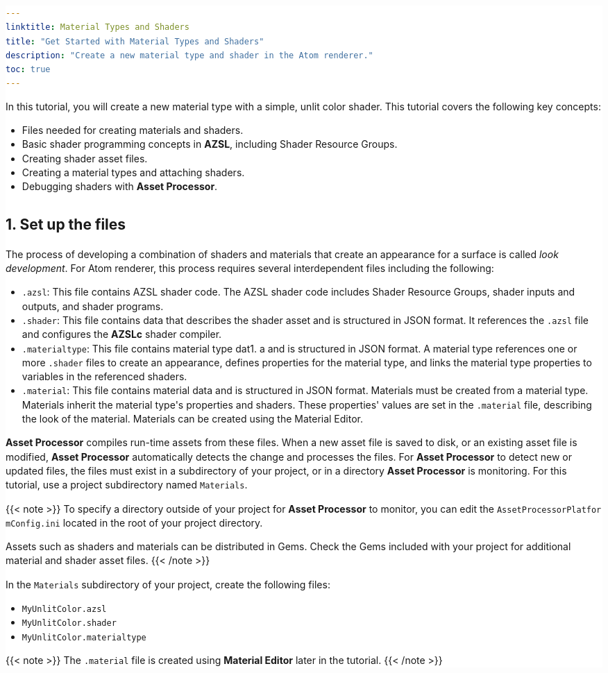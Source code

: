 ```yaml
---
linktitle: Material Types and Shaders
title: "Get Started with Material Types and Shaders"
description: "Create a new material type and shader in the Atom renderer."
toc: true
---
```


In this tutorial, you will create a new material type with a simple, unlit color shader.  This tutorial covers the following key concepts:
- Files needed for creating materials and shaders.
- Basic shader programming concepts in **AZSL**, including Shader Resource Groups.
- Creating shader asset files.
- Creating a material types and attaching shaders.
- Debugging shaders with **Asset Processor**.

## 1. Set up the files
The process of developing a combination of shaders and materials that create an appearance for a surface is called *look development*. For Atom renderer, this process requires several interdependent files including the following: 
- `.azsl`: This file contains AZSL shader code. The AZSL shader code includes  Shader Resource Groups, shader inputs and outputs, and shader programs.
- `.shader`: This file contains data that describes the shader asset and is structured in JSON format. It references the `.azsl` file and configures the **AZSLc** shader compiler.
- `.materialtype`: This file contains material type dat1. a and is structured in JSON format. A material type references one or more `.shader` files to create an appearance, defines properties for the material type, and links the material type properties to variables in the referenced shaders.
- `.material`: This file contains material data and is structured in JSON format. Materials must be created from a material type. Materials inherit the material type's properties and shaders. These properties' values are set in the `.material` file, describing the look of the material. Materials can be created using the Material Editor. 

**Asset Processor** compiles run-time assets from these files. When a new asset file is saved to disk, or an existing asset file is modified, **Asset Processor** automatically detects the change and processes the files. For **Asset Processor** to detect new or updated files, the files must exist in a subdirectory of your project, or in a directory **Asset Processor** is monitoring. For this tutorial, use a project subdirectory named `Materials`.

{{< note >}}
To specify a directory outside of your project for **Asset Processor** to monitor, you can edit the `AssetProcessorPlatformConfig.ini` located in the root of your project directory.

Assets such as shaders and materials can be distributed in Gems. Check the Gems included with your project for additional material and shader asset files.
{{< /note >}}

In the `Materials` subdirectory of your project, create the following files:
- `MyUnlitColor.azsl`
- `MyUnlitColor.shader`
- `MyUnlitColor.materialtype`

{{< note >}}
The `.material` file is created using **Material Editor** later in the tutorial.
{{< /note >}}

